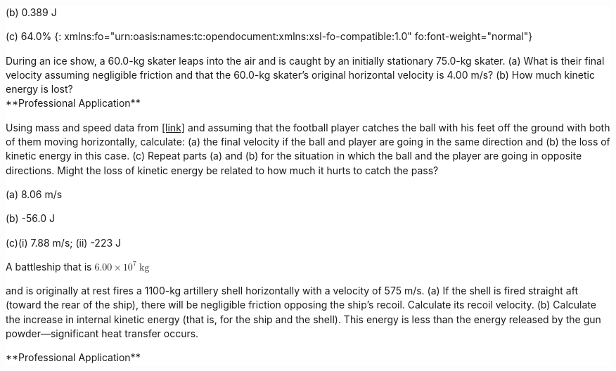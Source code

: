 (b) 0.389 J

(c) 64.0%
{: xmlns:fo="urn:oasis:names:tc:opendocument:xmlns:xsl-fo-compatible:1.0" fo:font-weight="normal"}

</div>
</div>

<div data-type="exercise" class="exercise" data-element-type="problems-exercises">
<div data-type="problem" class="problem" markdown="1">
During an ice show, a 60.0-kg skater leaps into the air and is caught by an initially stationary 75.0-kg skater. (a) What is their final velocity assuming negligible friction and that the 60.0-kg skater’s original horizontal velocity is 4.00 m/s? (b) How much kinetic energy is lost?

</div>
</div>

<div data-type="exercise" class="exercise" data-element-type="problems-exercises">
<div data-type="problem" class="problem" markdown="1">
**Professional Application**

Using mass and speed data from [[link]](/m42156#fs-id1356444) and assuming that the football player catches the ball with his feet off the ground with both of them moving horizontally, calculate: (a) the final velocity if the ball and player are going in the same direction and (b) the loss of kinetic energy in this case. (c) Repeat parts (a) and (b) for the situation in which the ball and the player are going in opposite directions. Might the loss of kinetic energy be related to how much it hurts to catch the pass?

</div>
<div data-type="solution" class="solution" markdown="1">
(a) 8.06 m/s

(b) -56.0 J

(c)(i) 7.88 m/s; (ii) -223 J

</div>
</div>

<div data-type="exercise" class="exercise" data-element-type="problems-exercises">
<div data-type="problem" class="problem" markdown="1">
A battleship that is <math xmlns="http://www.w3.org/1998/Math/MathML"><semantics><mrow><mrow><mrow><mn>6</mn><mtext>.</mtext><mrow><mtext>00</mtext><mo stretchy="false">×</mo><msup><mtext>10</mtext><mrow><mn>7</mn></mrow></msup></mrow><mspace width="0.25em" /><mtext>kg</mtext></mrow></mrow><mrow /></mrow><annotation encoding="StarMath 5.0"> size 12{6 "." "00" times "10" rSup { size 8{7} } `"kg"} {}</annotation></semantics></math>

 and is originally at rest fires a 1100-kg artillery shell horizontally with a velocity of 575 m/s. (a) If the shell is fired straight aft (toward the rear of the ship), there will be negligible friction opposing the ship’s recoil. Calculate its recoil velocity. (b) Calculate the increase in internal kinetic energy (that is, for the ship and the shell). This energy is less than the energy released by the gun powder—significant heat transfer occurs.

</div>
</div>

<div data-type="exercise" class="exercise" data-element-type="problems-exercises">
<div data-type="problem" class="problem" markdown="1">
**Professional Application**
